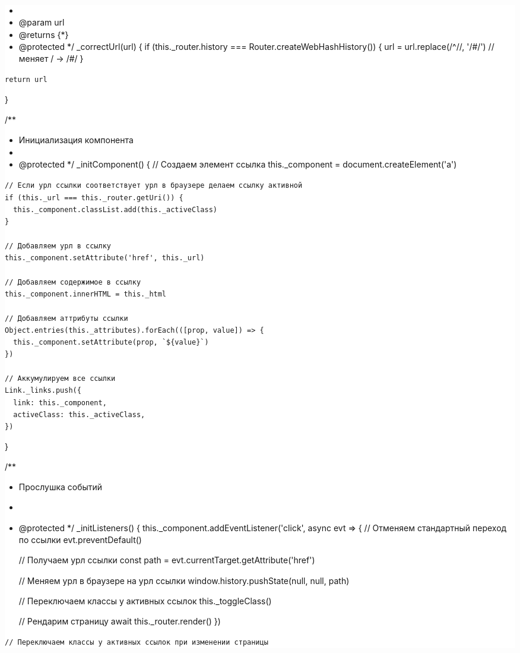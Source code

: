    *
   * @param url
   * @returns {*}
   * @protected
   */
  _correctUrl(url) {
    if (this._router.history === Router.createWebHashHistory()) {
      url = url.replace(/^\//, '/#/') // меняет / -> /#/
    }

    return url
  }

  /**
   * Инициализация компонента
   *
   * @protected
   */
  _initComponent() {
    // Создаем элемент ссылка
    this._component = document.createElement('a')

    // Если урл ссылки соответствует урл в браузере делаем ссылку активной
    if (this._url === this._router.getUri()) {
      this._component.classList.add(this._activeClass)
    }

    // Добавляем урл в ссылку
    this._component.setAttribute('href', this._url)

    // Добавляем содержимое в ссылку
    this._component.innerHTML = this._html

    // Добавляем аттрибуты ссылки
    Object.entries(this._attributes).forEach(([prop, value]) => {
      this._component.setAttribute(prop, `${value}`)
    })

    // Аккумулируем все ссылки
    Link._links.push({
      link: this._component,
      activeClass: this._activeClass,
    })
  }

  /**
   * Прослушка событий
   *
   * @protected
   */
  _initListeners() {
    this._component.addEventListener('click', async evt => {
      // Отменяем стандартный переход по ссылки
      evt.preventDefault()

      // Получаем урл ссылки
      const path = evt.currentTarget.getAttribute('href')

      // Меняем урл в браузере на урл ссылки
      window.history.pushState(null, null, path)

      // Переключаем классы у активных ссылок
      this._toggleClass()

      // Рендарим страницу
      await this._router.render()
    })

    // Переключаем классы у активных ссылок при изменении страницы
